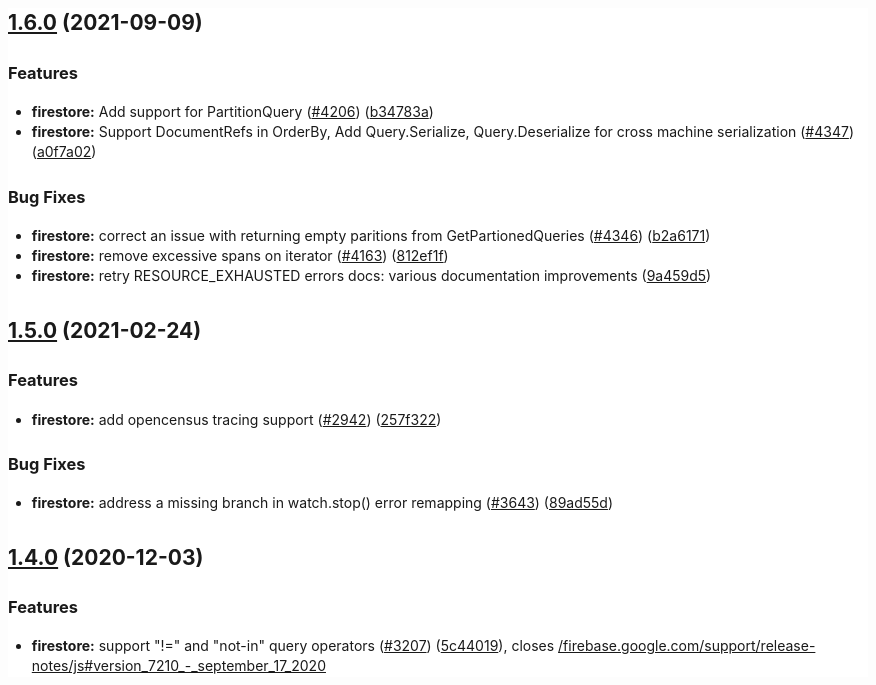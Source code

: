 ## [1.6.0](https://www.github.com/googleapis/google-cloud-go/compare/firestore/v1.5.0...firestore/v1.6.0) (2021-09-09)


### Features

* **firestore:** Add support for PartitionQuery ([#4206](https://www.github.com/googleapis/google-cloud-go/issues/4206)) ([b34783a](https://www.github.com/googleapis/google-cloud-go/commit/b34783a4d7a8c88204e0f44bd411795d8267d811))
* **firestore:** Support DocumentRefs in OrderBy, Add Query.Serialize, Query.Deserialize for cross machine serialization ([#4347](https://www.github.com/googleapis/google-cloud-go/issues/4347)) ([a0f7a02](https://www.github.com/googleapis/google-cloud-go/commit/a0f7a02bd8db90fa2297c6e84658868901ef9566))


### Bug Fixes

* **firestore:** correct an issue with returning empty paritions from GetPartionedQueries ([#4346](https://www.github.com/googleapis/google-cloud-go/issues/4346)) ([b2a6171](https://www.github.com/googleapis/google-cloud-go/commit/b2a61719b3caf43b095fc290b23de245a2135512))
* **firestore:** remove excessive spans on iterator ([#4163](https://www.github.com/googleapis/google-cloud-go/issues/4163)) ([812ef1f](https://www.github.com/googleapis/google-cloud-go/commit/812ef1ffdce2e87570660b58f0e725ad51f68546))
* **firestore:** retry RESOURCE_EXHAUSTED errors docs: various documentation improvements ([9a459d5](https://www.github.com/googleapis/google-cloud-go/commit/9a459d5d149b9c3b02a35d4245d164b899ff09b3))

## [1.5.0](https://www.github.com/googleapis/google-cloud-go/compare/v1.4.0...v1.5.0) (2021-02-24)


### Features

* **firestore:** add opencensus tracing support  ([#2942](https://www.github.com/googleapis/google-cloud-go/issues/2942)) ([257f322](https://www.github.com/googleapis/google-cloud-go/commit/257f322e68b75765bd316ccefed5461d4df538a0))


### Bug Fixes

* **firestore:** address a missing branch in watch.stop() error remapping ([#3643](https://www.github.com/googleapis/google-cloud-go/issues/3643)) ([89ad55d](https://www.github.com/googleapis/google-cloud-go/commit/89ad55d72f79995a68f9c2ed1cd9b5ba50009d6d))

## [1.4.0](https://www.github.com/googleapis/google-cloud-go/compare/firestore/v1.3.0...v1.4.0) (2020-12-03)


### Features

* **firestore:** support "!=" and "not-in" query operators ([#3207](https://www.github.com/googleapis/google-cloud-go/issues/3207)) ([5c44019](https://www.github.com/googleapis/google-cloud-go/commit/5c440192105fe3e9b5dd1b584118b309113935e3)), closes [/firebase.google.com/support/release-notes/js#version_7210_-_september_17_2020](https://www.github.com/googleapis//firebase.google.com/support/release-notes/js/issues/version_7210_-_september_17_2020)
